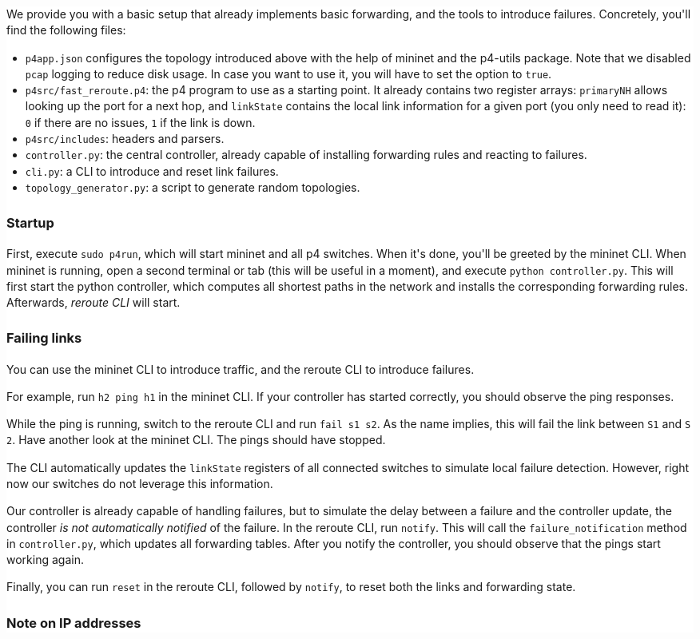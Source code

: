 We provide you with a basic setup that already implements basic forwarding,
and the tools to introduce failures. Concretely, you'll find the following files:

* `p4app.json` configures the topology introduced above with the help of mininet and the p4-utils package. Note that we disabled `pcap` logging to reduce disk usage. In case you want to use it, you will have to set the option to `true`.
*   `p4src/fast_reroute.p4`: the p4 program to use as a starting point.
    It already contains two register arrays: `primaryNH` allows looking up the port
    for a next hop, and `linkState` contains the local link information for a
    given port (you only need to read it): `0` if there are no issues, `1` if the
    link is down.
* `p4src/includes`: headers and parsers.
* `controller.py`: the central controller, already capable of installing forwarding rules and reacting to failures.
* `cli.py`: a CLI to introduce and reset link failures.
* `topology_generator.py`: a script to generate random topologies.

### Startup

First, execute `sudo p4run`, which will start mininet and all p4 switches.
When it's done, you'll be greeted by the mininet CLI.
When mininet is running, open a second terminal or tab (this will be useful in a moment),
and execute `python controller.py`.
This will first start the python controller, which computes all shortest paths
in the network and installs the corresponding forwarding rules.
Afterwards, *reroute CLI* will start.

### Failing links

You can use the mininet CLI to introduce traffic,
and the reroute CLI to introduce failures.

For example, run `h2 ping h1` in the mininet CLI.
If your controller has started correctly, you should observe the ping responses.

While the ping is running, switch to the reroute CLI and run `fail s1 s2`.
As the name implies, this will fail the link between `S1` and `S2`.
Have another look at the mininet CLI. The pings should have stopped.

The CLI automatically updates the `linkState` registers of all connected switches
to simulate local failure detection. However, right now our switches do not
leverage this information.

Our controller is already capable of handling failures, but to simulate the delay between a failure and the controller update, the controller *is not automatically notified* of the failure.
In the reroute CLI, run `notify`.
This will call the `failure_notification` method in `controller.py`, which updates all forwarding tables.
After you notify the controller, you should observe that the pings start working again.

Finally, you can run `reset` in the reroute CLI, followed by `notify`, to reset both the links and forwarding state.


### Note on IP addresses
